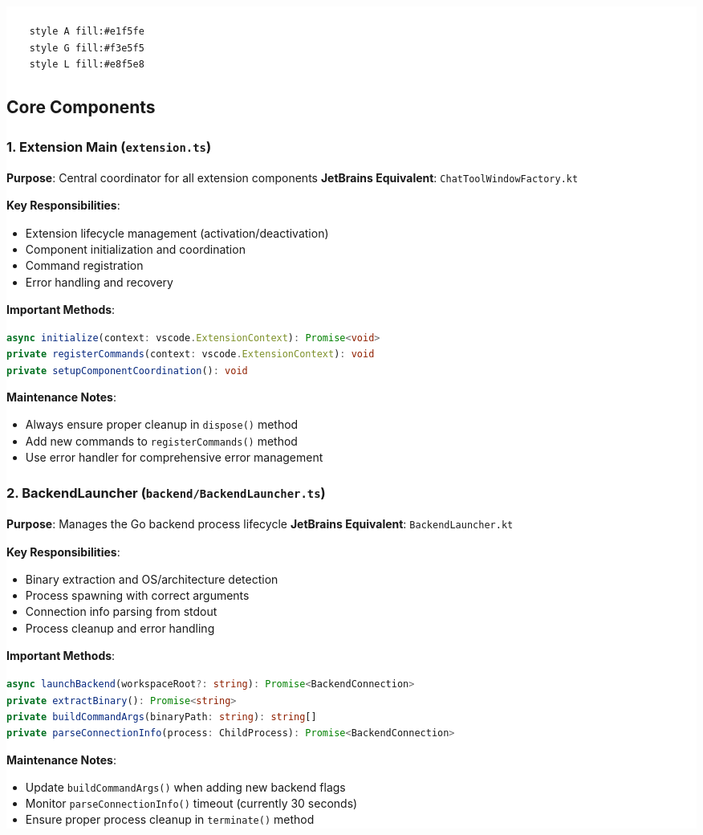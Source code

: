 ```mermaid
    
    style A fill:#e1f5fe
    style G fill:#f3e5f5
    style L fill:#e8f5e8
```

## Core Components

### 1. Extension Main (`extension.ts`)

**Purpose**: Central coordinator for all extension components
**JetBrains Equivalent**: `ChatToolWindowFactory.kt`

**Key Responsibilities**:
- Extension lifecycle management (activation/deactivation)
- Component initialization and coordination
- Command registration
- Error handling and recovery

**Important Methods**:
```typescript
async initialize(context: vscode.ExtensionContext): Promise<void>
private registerCommands(context: vscode.ExtensionContext): void
private setupComponentCoordination(): void
```

**Maintenance Notes**:
- Always ensure proper cleanup in `dispose()` method
- Add new commands to `registerCommands()` method
- Use error handler for comprehensive error management

### 2. BackendLauncher (`backend/BackendLauncher.ts`)

**Purpose**: Manages the Go backend process lifecycle
**JetBrains Equivalent**: `BackendLauncher.kt`

**Key Responsibilities**:
- Binary extraction and OS/architecture detection
- Process spawning with correct arguments
- Connection info parsing from stdout
- Process cleanup and error handling

**Important Methods**:
```typescript
async launchBackend(workspaceRoot?: string): Promise<BackendConnection>
private extractBinary(): Promise<string>
private buildCommandArgs(binaryPath: string): string[]
private parseConnectionInfo(process: ChildProcess): Promise<BackendConnection>
```

**Maintenance Notes**:
- Update `buildCommandArgs()` when adding new backend flags
- Monitor `parseConnectionInfo()` timeout (currently 30 seconds)
- Ensure proper process cleanup in `terminate()` method
